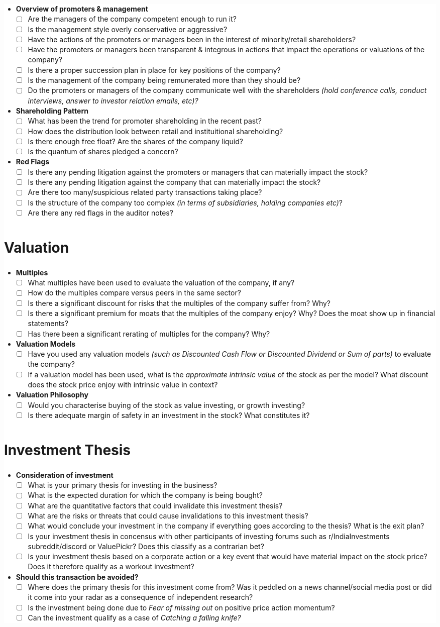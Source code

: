 - **Overview of promoters & management**
    - [ ]  Are the managers of the company competent enough to run it?
    - [ ]  Is the management style overly conservative or aggressive?
    - [ ]  Have the actions of the promoters or managers been in the interest of minority/retail shareholders?
    - [ ]  Have the promoters or managers been transparent & integrous in actions that impact the operations or valuations of the company?
    - [ ]  Is there a proper succession plan in place for key positions of the company?
    - [ ]  Is the management of the company being remunerated more than they should be?
    - [ ]  Do the promoters or managers of the company communicate well with the shareholders *(hold conference calls, conduct interviews, answer to investor relation emails, etc)?*
- **Shareholding Pattern**
    - [ ]  What has been the trend for promoter shareholding in the recent past?
    - [ ]  How does the distribution look between retail and instituitional shareholding?
    - [ ]  Is there enough free float? Are the shares of the company liquid?
    - [ ]  Is the quantum of shares pledged a concern?
- **Red Flags**
    - [ ]  Is there any pending litigation against the promoters or managers that can materially impact the stock?
    - [ ]  Is there any pending litigation against the company that can materially impact the stock?
    - [ ]  Are there too many/suspicious related party transactions taking place?
    - [ ]  Is the structure of the company too complex *(in terms of subsidiaries, holding companies etc)*?
    - [ ]  Are there any red flags in the auditor notes?

# Valuation

- **Multiples**
    - [ ]  What multiples have been used to evaluate the valuation of the company, if any?
    - [ ]  How do the multiples compare versus peers in the same sector?
    - [ ]  Is there a significant discount for risks that the multiples of the company suffer from? Why?
    - [ ]  Is there a significant premium for moats that the multiples of the company enjoy? Why? Does the moat show up in financial statements?
    - [ ]  Has there been a significant rerating of multiples for the company? Why?
- **Valuation Models**
    - [ ]  Have you used any valuation models *(such as* *Discounted Cash Flow or Discounted Dividend or Sum of parts)* to evaluate the company?
    - [ ]  If a valuation model has been used, what is the *approximate* *intrinsic value* of the stock as per the model? What discount does the stock price enjoy with intrinsic value in context?
- **Valuation Philosophy**
    - [ ]  Would you characterise buying of the stock as value investing, or growth investing?
    - [ ]  Is there adequate margin of safety in an investment in the stock? What constitutes it?

# Investment Thesis

- **Consideration of investment**
    - [ ]  What is your primary thesis for investing in the business?
    - [ ]  What is the expected duration for which the company is being bought?
    - [ ]  What are the quantitative factors that could invalidate this investment thesis?
    - [ ]  What are the risks or threats that could cause invalidations to this investment thesis?
    - [ ]  What would conclude your investment in the company if everything goes according to the thesis? What is the exit plan?
    - [ ]  Is your investment thesis in concensus with other participants of investing forums such as r/IndiaInvestments subreddit/discord or ValuePickr? Does this classify as a contrarian bet?
    - [ ]  Is your investment thesis based on a corporate action or a key event that would have material impact on the stock price? Does it therefore qualify as a workout investment?
- **Should this transaction be avoided?**
    - [ ]  Where does the primary thesis for this investment come from? Was it peddled on a news channel/social media post or did it come into your radar as a consequence of independent research?
    - [ ]  Is the investment being done due to *Fear of missing out* on positive price action momentum?
    - [ ]  Can the investment qualify as a case of *Catching a falling knife?*